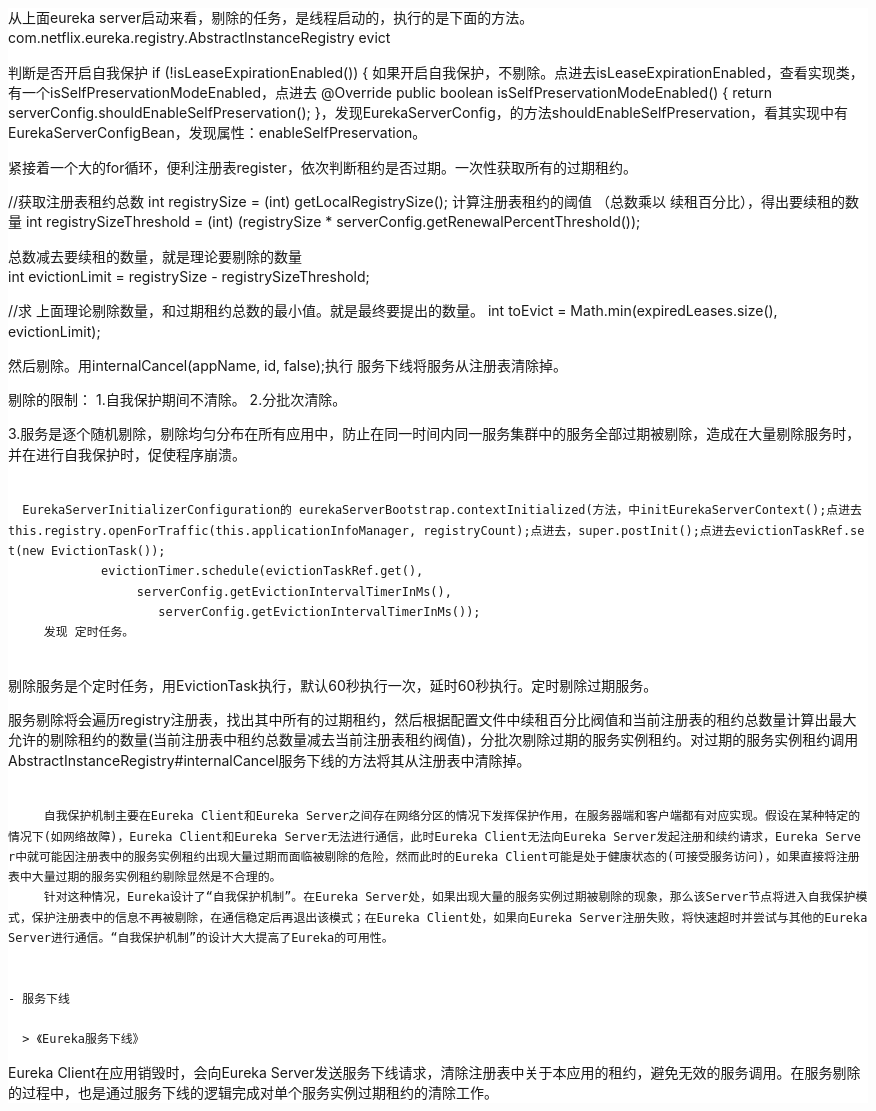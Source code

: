   从上面eureka server启动来看，剔除的任务，是线程启动的，执行的是下面的方法。
  com.netflix.eureka.registry.AbstractInstanceRegistry
  evict

  判断是否开启自我保护
  if (!isLeaseExpirationEnabled()) {
  如果开启自我保护，不剔除。点进去isLeaseExpirationEnabled，查看实现类，有一个isSelfPreservationModeEnabled，点进去    @Override
      public boolean isSelfPreservationModeEnabled() {
          return serverConfig.shouldEnableSelfPreservation();
      }，发现EurekaServerConfig，的方法shouldEnableSelfPreservation，看其实现中有EurekaServerConfigBean，发现属性：enableSelfPreservation。


  紧接着一个大的for循环，便利注册表register，依次判断租约是否过期。一次性获取所有的过期租约。

  //获取注册表租约总数
  int registrySize = (int) getLocalRegistrySize();
  计算注册表租约的阈值 （总数乘以 续租百分比），得出要续租的数量
  int registrySizeThreshold = (int) (registrySize *    serverConfig.getRenewalPercentThreshold());
          
  总数减去要续租的数量，就是理论要剔除的数量        
  int evictionLimit = registrySize - registrySizeThreshold;

  //求 上面理论剔除数量，和过期租约总数的最小值。就是最终要提出的数量。
  int toEvict = Math.min(expiredLeases.size(), evictionLimit);

  然后剔除。用internalCancel(appName, id, false);执行 服务下线将服务从注册表清除掉。

  剔除的限制：
  1.自我保护期间不清除。
  2.分批次清除。
  ```

  ```
3.服务是逐个随机剔除，剔除均匀分布在所有应用中，防止在同一时间内同一服务集群中的服务全部过期被剔除，造成在大量剔除服务时，并在进行自我保护时，促使程序崩溃。
```

  EurekaServerInitializerConfiguration的 eurekaServerBootstrap.contextInitialized(方法，中initEurekaServerContext();点进去this.registry.openForTraffic(this.applicationInfoManager, registryCount);点进去，super.postInit();点进去evictionTaskRef.set(new EvictionTask());
             evictionTimer.schedule(evictionTaskRef.get(),
                  serverConfig.getEvictionIntervalTimerInMs(),
                     serverConfig.getEvictionIntervalTimerInMs());
     发现 定时任务。                
     

```
 剔除服务是个定时任务，用EvictionTask执行，默认60秒执行一次，延时60秒执行。定时剔除过期服务。

 服务剔除将会遍历registry注册表，找出其中所有的过期租约，然后根据配置文件中续租百分比阀值和当前注册表的租约总数量计算出最大允许的剔除租约的数量(当前注册表中租约总数量减去当前注册表租约阀值)，分批次剔除过期的服务实例租约。对过期的服务实例租约调用AbstractInstanceRegistry#internalCancel服务下线的方法将其从注册表中清除掉。
```

     自我保护机制主要在Eureka Client和Eureka Server之间存在网络分区的情况下发挥保护作用，在服务器端和客户端都有对应实现。假设在某种特定的情况下(如网络故障)，Eureka Client和Eureka Server无法进行通信，此时Eureka Client无法向Eureka Server发起注册和续约请求，Eureka Server中就可能因注册表中的服务实例租约出现大量过期而面临被剔除的危险，然而此时的Eureka Client可能是处于健康状态的(可接受服务访问)，如果直接将注册表中大量过期的服务实例租约剔除显然是不合理的。
     针对这种情况，Eureka设计了“自我保护机制”。在Eureka Server处，如果出现大量的服务实例过期被剔除的现象，那么该Server节点将进入自我保护模式，保护注册表中的信息不再被剔除，在通信稳定后再退出该模式；在Eureka Client处，如果向Eureka Server注册失败，将快速超时并尝试与其他的Eureka Server进行通信。“自我保护机制”的设计大大提高了Eureka的可用性。
     

- 服务下线

  > 《Eureka服务下线》

```
  Eureka Client在应用销毁时，会向Eureka Server发送服务下线请求，清除注册表中关于本应用的租约，避免无效的服务调用。在服务剔除的过程中，也是通过服务下线的逻辑完成对单个服务实例过期租约的清除工作。
